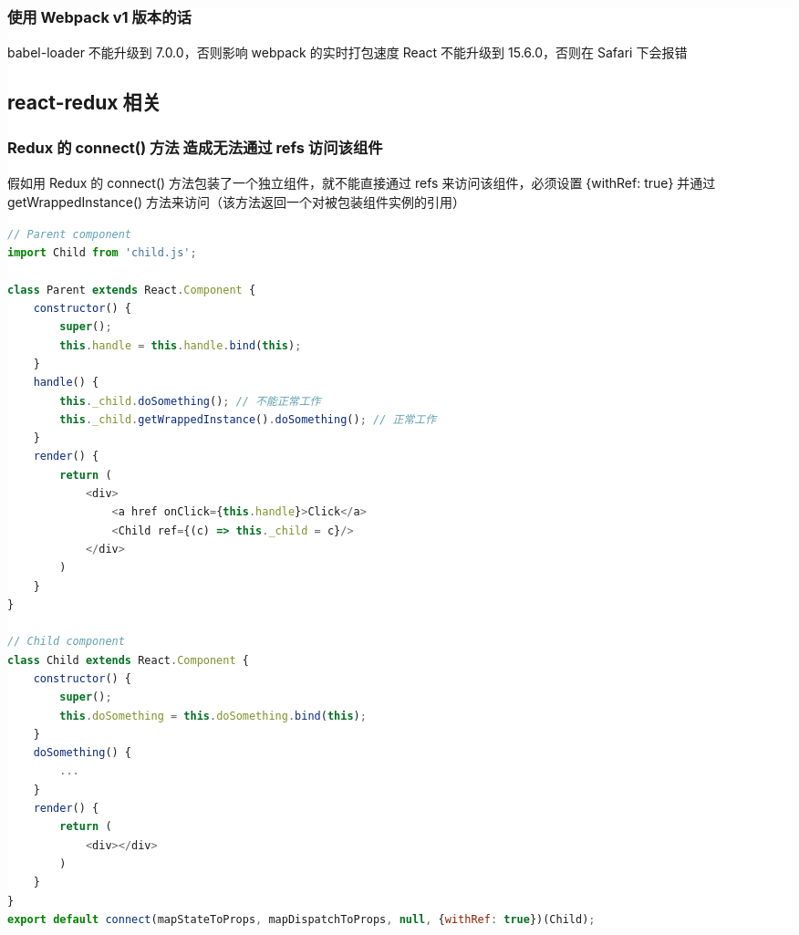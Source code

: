 ### 使用 Webpack v1 版本的话
babel-loader 不能升级到 7.0.0，否则影响 webpack 的实时打包速度
React 不能升级到 15.6.0，否则在 Safari 下会报错

## react-redux 相关

### Redux 的 connect() 方法 造成无法通过 refs 访问该组件

假如用 Redux 的 connect() 方法包装了一个独立组件，就不能直接通过 refs 来访问该组件，必须设置 {withRef: true} 并通过 getWrappedInstance() 方法来访问（该方法返回一个对被包装组件实例的引用）

```javascript
// Parent component
import Child from 'child.js';

class Parent extends React.Component {
    constructor() {
        super();
        this.handle = this.handle.bind(this);
    }
    handle() {
        this._child.doSomething(); // 不能正常工作
        this._child.getWrappedInstance().doSomething(); // 正常工作
    }
    render() {
        return (
            <div>
                <a href onClick={this.handle}>Click</a>
                <Child ref={(c) => this._child = c}/>
            </div>
        )
    }
}

// Child component
class Child extends React.Component {
    constructor() {
        super();
        this.doSomething = this.doSomething.bind(this);
    }
    doSomething() {
        ...
    }
    render() {
        return (
            <div></div>
        )
    }
}
export default connect(mapStateToProps, mapDispatchToProps, null, {withRef: true})(Child);
```
